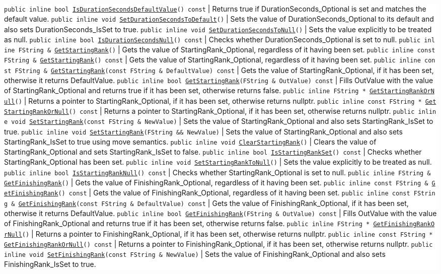 `public inline bool `[`IsDurationSecondsDefaultValue`](#structFRHAPI__MatchPlayerWithMatch_1a29ba09c1078ffcf1f88a15634cdee9a2)`() const` | Returns true if DurationSeconds_Optional is set and matches the default value.
`public inline void `[`SetDurationSecondsToDefault`](#structFRHAPI__MatchPlayerWithMatch_1ab273feafe8a95a5d26528a655a99dec6)`()` | Sets the value of DurationSeconds_Optional to its default and also sets DurationSeconds_IsSet to true.
`public inline void `[`SetDurationSecondsToNull`](#structFRHAPI__MatchPlayerWithMatch_1a9041027bce8e4adc482f04cbbfff3550)`()` | Sets the value explicitly to be treated as null.
`public inline bool `[`IsDurationSecondsNull`](#structFRHAPI__MatchPlayerWithMatch_1a745d4c2891de7a027a70bb963f00688d)`() const` | Checks whether DurationSeconds_Optional is set to null.
`public inline FString & `[`GetStartingRank`](#structFRHAPI__MatchPlayerWithMatch_1aacb409ce999a54de449895b40c30e371)`()` | Gets the value of StartingRank_Optional, regardless of it having been set.
`public inline const FString & `[`GetStartingRank`](#structFRHAPI__MatchPlayerWithMatch_1a877a7017830a65d7475151a7b99f0032)`() const` | Gets the value of StartingRank_Optional, regardless of it having been set.
`public inline const FString & `[`GetStartingRank`](#structFRHAPI__MatchPlayerWithMatch_1a9f7580c1fa37524660eab2dbfe997feb)`(const FString & DefaultValue) const` | Gets the value of StartingRank_Optional, if it has been set, otherwise it returns DefaultValue.
`public inline bool `[`GetStartingRank`](#structFRHAPI__MatchPlayerWithMatch_1a235f3a980254e68a2aa2c310790343f6)`(FString & OutValue) const` | Fills OutValue with the value of StartingRank_Optional and returns true if it has been set, otherwise returns false.
`public inline FString * `[`GetStartingRankOrNull`](#structFRHAPI__MatchPlayerWithMatch_1adf7d98c0df8dc214903acbeb366e3ff9)`()` | Returns a pointer to StartingRank_Optional, if it has been set, otherwise returns nullptr.
`public inline const FString * `[`GetStartingRankOrNull`](#structFRHAPI__MatchPlayerWithMatch_1a7a351caba5674742b0b25cef2e745a78)`() const` | Returns a pointer to StartingRank_Optional, if it has been set, otherwise returns nullptr.
`public inline void `[`SetStartingRank`](#structFRHAPI__MatchPlayerWithMatch_1a9d4cb7e4a513ad834596c5e47be79644)`(const FString & NewValue)` | Sets the value of StartingRank_Optional and also sets StartingRank_IsSet to true.
`public inline void `[`SetStartingRank`](#structFRHAPI__MatchPlayerWithMatch_1af7794dcd90ba383e8765121711000ea4)`(FString && NewValue)` | Sets the value of StartingRank_Optional and also sets StartingRank_IsSet to true using move semantics.
`public inline void `[`ClearStartingRank`](#structFRHAPI__MatchPlayerWithMatch_1aa3f553837d1d00f98f5b8288c5d9008f)`()` | Clears the value of StartingRank_Optional and sets StartingRank_IsSet to false.
`public inline bool `[`IsStartingRankSet`](#structFRHAPI__MatchPlayerWithMatch_1af01d4f3a21246f8b62d6ace7a5f4ffe2)`() const` | Checks whether StartingRank_Optional has been set.
`public inline void `[`SetStartingRankToNull`](#structFRHAPI__MatchPlayerWithMatch_1a895e0027c22723cce2d922468fb00472)`()` | Sets the value explicitly to be treated as null.
`public inline bool `[`IsStartingRankNull`](#structFRHAPI__MatchPlayerWithMatch_1a4c1c1e3d76d70e288b29249f12fabebe)`() const` | Checks whether StartingRank_Optional is set to null.
`public inline FString & `[`GetFinishingRank`](#structFRHAPI__MatchPlayerWithMatch_1a062a8980237a14560c0da668dbf71efa)`()` | Gets the value of FinishingRank_Optional, regardless of it having been set.
`public inline const FString & `[`GetFinishingRank`](#structFRHAPI__MatchPlayerWithMatch_1abde80907a0a7795758115456f8d5a30c)`() const` | Gets the value of FinishingRank_Optional, regardless of it having been set.
`public inline const FString & `[`GetFinishingRank`](#structFRHAPI__MatchPlayerWithMatch_1a75a5466a76a264428fac4f2b22bb9ef6)`(const FString & DefaultValue) const` | Gets the value of FinishingRank_Optional, if it has been set, otherwise it returns DefaultValue.
`public inline bool `[`GetFinishingRank`](#structFRHAPI__MatchPlayerWithMatch_1a12da2ec0385822aff5fb80cf6a5b0f67)`(FString & OutValue) const` | Fills OutValue with the value of FinishingRank_Optional and returns true if it has been set, otherwise returns false.
`public inline FString * `[`GetFinishingRankOrNull`](#structFRHAPI__MatchPlayerWithMatch_1aea919809b63cdaa4df1746d49619207b)`()` | Returns a pointer to FinishingRank_Optional, if it has been set, otherwise returns nullptr.
`public inline const FString * `[`GetFinishingRankOrNull`](#structFRHAPI__MatchPlayerWithMatch_1aef3470716b4ab692d8b88639cc12d683)`() const` | Returns a pointer to FinishingRank_Optional, if it has been set, otherwise returns nullptr.
`public inline void `[`SetFinishingRank`](#structFRHAPI__MatchPlayerWithMatch_1aee5982d705028644e7a64a69b31551e2)`(const FString & NewValue)` | Sets the value of FinishingRank_Optional and also sets FinishingRank_IsSet to true.